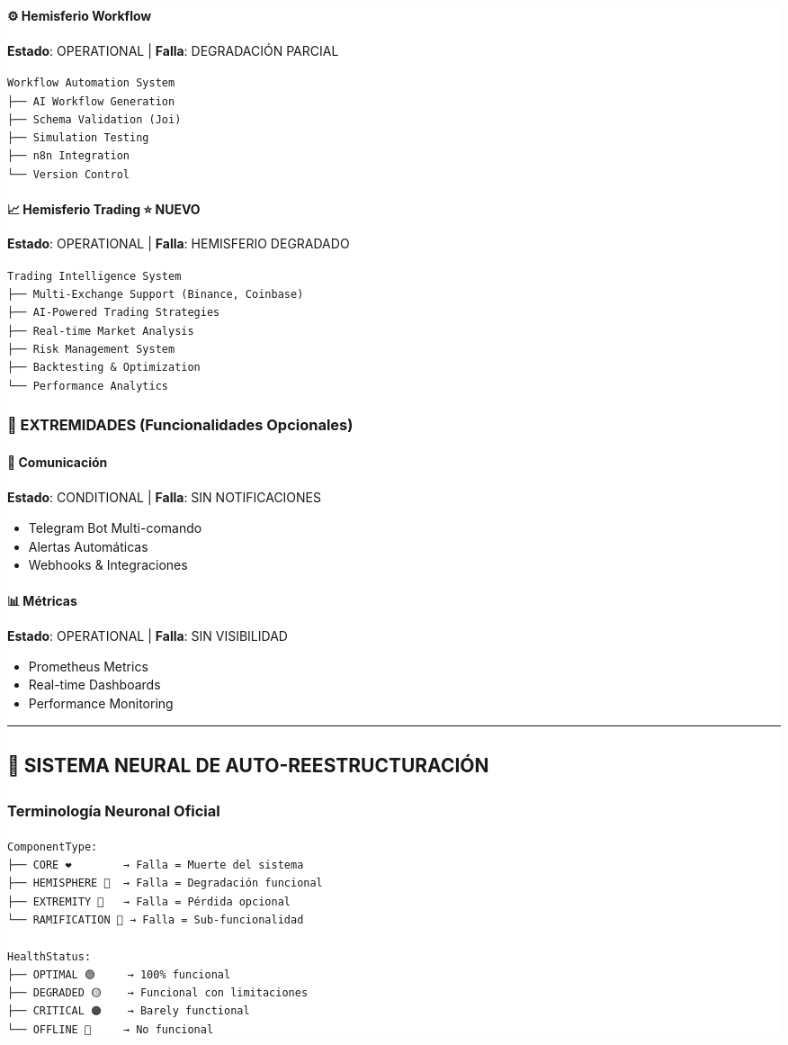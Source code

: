 #### **⚙️ Hemisferio Workflow**
**Estado**: OPERATIONAL | **Falla**: DEGRADACIÓN PARCIAL
```
Workflow Automation System  
├── AI Workflow Generation
├── Schema Validation (Joi)
├── Simulation Testing
├── n8n Integration
└── Version Control
```

#### **📈 Hemisferio Trading** ⭐ **NUEVO**
**Estado**: OPERATIONAL | **Falla**: HEMISFERIO DEGRADADO
```
Trading Intelligence System
├── Multi-Exchange Support (Binance, Coinbase)
├── AI-Powered Trading Strategies
├── Real-time Market Analysis
├── Risk Management System
├── Backtesting & Optimization
└── Performance Analytics
```

### 🦾 EXTREMIDADES (Funcionalidades Opcionales)

#### **📱 Comunicación**
**Estado**: CONDITIONAL | **Falla**: SIN NOTIFICACIONES
- Telegram Bot Multi-comando
- Alertas Automáticas
- Webhooks & Integraciones

#### **📊 Métricas**  
**Estado**: OPERATIONAL | **Falla**: SIN VISIBILIDAD
- Prometheus Metrics
- Real-time Dashboards
- Performance Monitoring

---

## 🧠 SISTEMA NEURAL DE AUTO-REESTRUCTURACIÓN

### **Terminología Neuronal Oficial**

```
ComponentType:
├── CORE ❤️        → Falla = Muerte del sistema
├── HEMISPHERE 🧠  → Falla = Degradación funcional 
├── EXTREMITY 🦾   → Falla = Pérdida opcional
└── RAMIFICATION 🌿 → Falla = Sub-funcionalidad

HealthStatus:
├── OPTIMAL 🟢     → 100% funcional
├── DEGRADED 🟡    → Funcional con limitaciones
├── CRITICAL 🟠    → Barely functional  
└── OFFLINE 🔴     → No funcional
```
